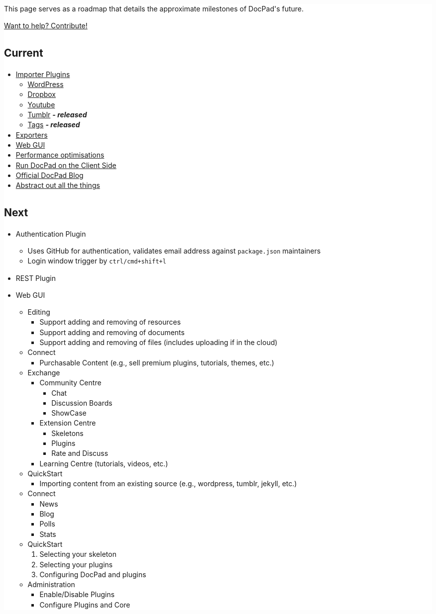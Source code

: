 This page serves as a roadmap that details the approximate milestones of DocPad's future.

[Want to help? Contribute!](/docs/contribute)


## Current

- [Importer Plugins](https://github.com/bevry/docpad/issues?labels=affects+importer)
	- [WordPress](https://github.com/bevry/docpad/issues/49)
	- [Dropbox](https://github.com/bevry/docpad/issues/386)
	- [Youtube](https://github.com/bevry/docpad/issues/571)
	- [Tumblr](https://github.com/docpad/docpad-plugin-tumblr) _**- released**_
	- [Tags](https://github.com/docpad/docpad-plugin-tags) _**- released**_
- [Exporters](https://github.com/bevry/docpad/issues/597)
- [Web GUI](https://github.com/docpad/gui/issues)
- [Performance optimisations](https://github.com/bevry/docpad/issues/529)
- [Run DocPad on the Client Side](https://github.com/bevry/docpad/issues/542)
- [Official DocPad Blog](https://github.com/bevry/docpad-website/issues/29)
- [Abstract out all the things](https://github.com/bevry/docpad/issues?milestone=16&state=open)


## Next

- Authentication Plugin
	- Uses GitHub for authentication, validates email address against `package.json` maintainers
	- Login window trigger by `ctrl/cmd+shift+l`

- REST Plugin

- Web GUI
	- Editing
		- Support adding and removing of resources
		- Support adding and removing of documents
		- Support adding and removing of files (includes uploading if in the cloud)
	- Connect
		- Purchasable Content (e.g., sell premium plugins, tutorials, themes, etc.)
	- Exchange
		- Community Centre
			- Chat
			- Discussion Boards
			- ShowCase
		- Extension Centre
			- Skeletons
			- Plugins
			- Rate and Discuss
		- Learning Centre (tutorials, videos, etc.)
	- QuickStart
		- Importing content from an existing source (e.g., wordpress, tumblr, jekyll, etc.)
	- Connect
		- News
		- Blog
		- Polls
		- Stats
	- QuickStart
		1. Selecting your skeleton
		2. Selecting your plugins
		3. Configuring DocPad and plugins
	- Administration
		- Enable/Disable Plugins
		- Configure Plugins and Core
